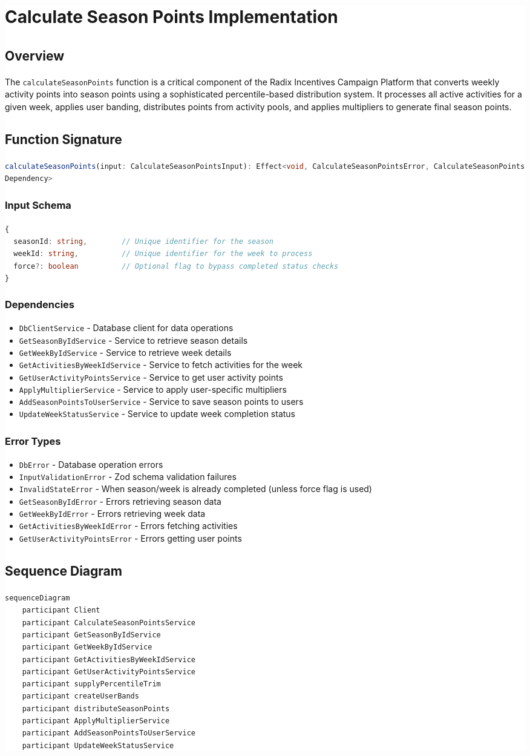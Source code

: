 # Calculate Season Points Implementation

## Overview

The `calculateSeasonPoints` function is a critical component of the Radix Incentives Campaign Platform that converts weekly activity points into season points using a sophisticated percentile-based distribution system. It processes all active activities for a given week, applies user banding, distributes points from activity pools, and applies multipliers to generate final season points.

## Function Signature

```typescript
calculateSeasonPoints(input: CalculateSeasonPointsInput): Effect<void, CalculateSeasonPointsError, CalculateSeasonPointsDependency>
```

### Input Schema

```typescript
{
  seasonId: string,        // Unique identifier for the season
  weekId: string,          // Unique identifier for the week to process
  force?: boolean          // Optional flag to bypass completed status checks
}
```

### Dependencies

- `DbClientService` - Database client for data operations
- `GetSeasonByIdService` - Service to retrieve season details
- `GetWeekByIdService` - Service to retrieve week details
- `GetActivitiesByWeekIdService` - Service to fetch activities for the week
- `GetUserActivityPointsService` - Service to get user activity points
- `ApplyMultiplierService` - Service to apply user-specific multipliers
- `AddSeasonPointsToUserService` - Service to save season points to users
- `UpdateWeekStatusService` - Service to update week completion status

### Error Types

- `DbError` - Database operation errors
- `InputValidationError` - Zod schema validation failures
- `InvalidStateError` - When season/week is already completed (unless force flag is used)
- `GetSeasonByIdError` - Errors retrieving season data
- `GetWeekByIdError` - Errors retrieving week data
- `GetActivitiesByWeekIdError` - Errors fetching activities
- `GetUserActivityPointsError` - Errors getting user points

## Sequence Diagram

```mermaid
sequenceDiagram
    participant Client
    participant CalculateSeasonPointsService
    participant GetSeasonByIdService
    participant GetWeekByIdService
    participant GetActivitiesByWeekIdService
    participant GetUserActivityPointsService
    participant supplyPercentileTrim
    participant createUserBands
    participant distributeSeasonPoints
    participant ApplyMultiplierService
    participant AddSeasonPointsToUserService
    participant UpdateWeekStatusService
```